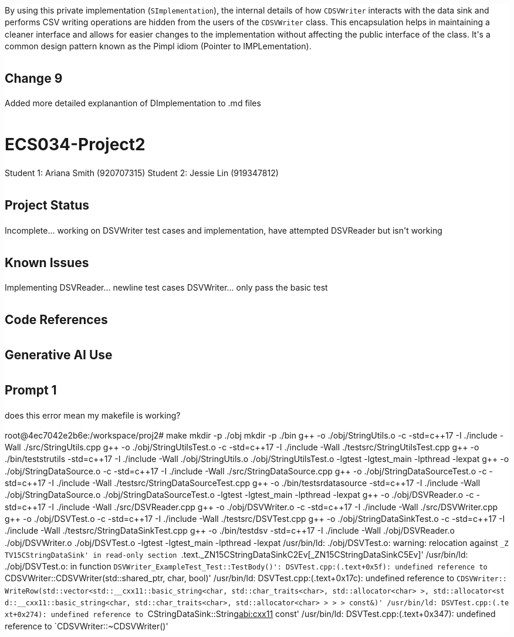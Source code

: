 By using this private implementation (`SImplementation`), the internal details of how `CDSVWriter` interacts with the data sink and performs CSV writing operations are hidden from the users of the `CDSVWriter` class. This encapsulation helps in maintaining a cleaner interface and allows for easier changes to the implementation without affecting the public interface of the class. It's a common design pattern known as the Pimpl idiom (Pointer to IMPLementation).

## Change 9

Added more detailed explanantion of DImplementation to .md files

# ECS034-Project2
Student 1: Ariana Smith (920707315)
Student 2: Jessie Lin (919347812)

## Project Status

Incomplete... working on DSVWriter test cases and implementation, 
have attempted DSVReader but isn't working

## Known Issues
Implementing DSVReader... newline test cases 
DSVWriter... only pass the basic test

## Code References 

## Generative AI Use

## Prompt 1

does this error mean my makefile is working?

root@4ec7042e2b6e:/workspace/proj2# make
mkdir -p ./obj
mkdir -p ./bin
g++ -o ./obj/StringUtils.o -c -std=c++17 -I ./include -Wall ./src/StringUtils.cpp
g++ -o ./obj/StringUtilsTest.o -c -std=c++17 -I ./include -Wall ./testsrc/StringUtilsTest.cpp
g++ -o ./bin/teststrutils -std=c++17 -I ./include -Wall ./obj/StringUtils.o ./obj/StringUtilsTest.o -lgtest -lgtest_main -lpthread -lexpat
g++ -o ./obj/StringDataSource.o -c -std=c++17 -I ./include -Wall ./src/StringDataSource.cpp
g++ -o ./obj/StringDataSourceTest.o -c -std=c++17 -I ./include -Wall ./testsrc/StringDataSourceTest.cpp
g++ -o ./bin/testsrdatasource -std=c++17 -I ./include -Wall ./obj/StringDataSource.o ./obj/StringDataSourceTest.o -lgtest -lgtest_main -lpthread -lexpat
g++ -o ./obj/DSVReader.o -c -std=c++17 -I ./include -Wall ./src/DSVReader.cpp
g++ -o ./obj/DSVWriter.o -c -std=c++17 -I ./include -Wall ./src/DSVWriter.cpp
g++ -o ./obj/DSVTest.o -c -std=c++17 -I ./include -Wall ./testsrc/DSVTest.cpp
g++ -o ./obj/StringDataSinkTest.o -c -std=c++17 -I ./include -Wall ./testsrc/StringDataSinkTest.cpp
g++ -o ./bin/testdsv -std=c++17 -I ./include -Wall ./obj/DSVReader.o ./obj/DSVWriter.o ./obj/DSVTest.o -lgtest -lgtest_main -lpthread -lexpat
/usr/bin/ld: ./obj/DSVTest.o: warning: relocation against `_ZTV15CStringDataSink' in read-only section `.text._ZN15CStringDataSinkC2Ev[_ZN15CStringDataSinkC5Ev]'
/usr/bin/ld: ./obj/DSVTest.o: in function `DSVWriter_ExampleTest_Test::TestBody()':
DSVTest.cpp:(.text+0x5f): undefined reference to `CDSVWriter::CDSVWriter(std::shared_ptr<CDataSink>, char, bool)'
/usr/bin/ld: DSVTest.cpp:(.text+0x17c): undefined reference to `CDSVWriter::WriteRow(std::vector<std::__cxx11::basic_string<char, std::char_traits<char>, std::allocator<char> >, std::allocator<std::__cxx11::basic_string<char, std::char_traits<char>, std::allocator<char> > > > const&)'
/usr/bin/ld: DSVTest.cpp:(.text+0x274): undefined reference to `CStringDataSink::String[abi:cxx11]() const'
/usr/bin/ld: DSVTest.cpp:(.text+0x347): undefined reference to `CDSVWriter::~CDSVWriter()'